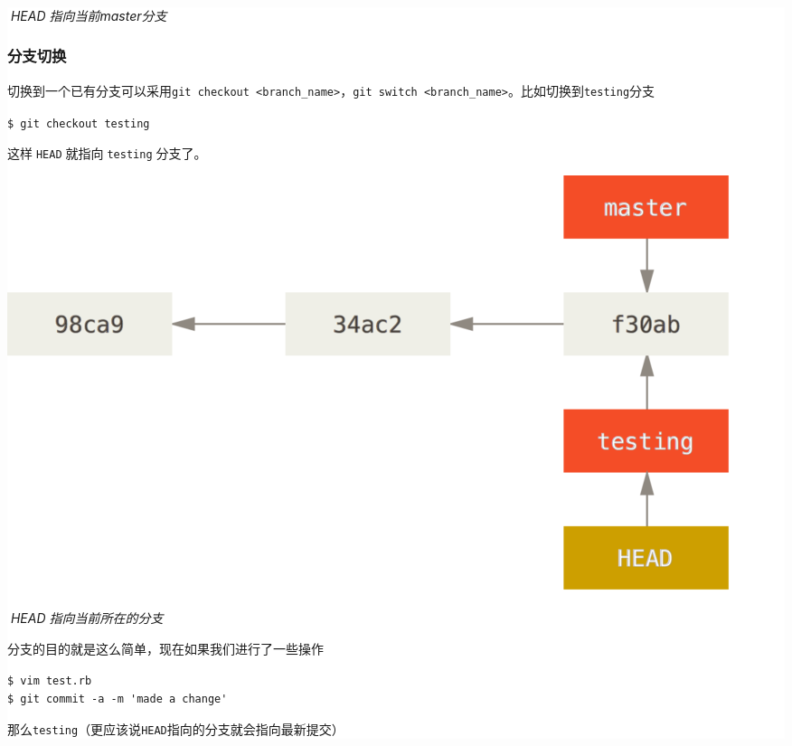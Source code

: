 ​														*HEAD 指向当前master分支*



### 分支切换

切换到一个已有分支可以采用`git checkout <branch_name>`，`git switch <branch_name>`。比如切换到`testing`分支

```
$ git checkout testing
```

这样 `HEAD` 就指向 `testing` 分支了。

![](image/head-to-testing.png)

​														*HEAD 指向当前所在的分支*



分支的目的就是这么简单，现在如果我们进行了一些操作

```
$ vim test.rb
$ git commit -a -m 'made a change'
```

那么`testing`（更应该说`HEAD`指向的分支就会指向最新提交）
